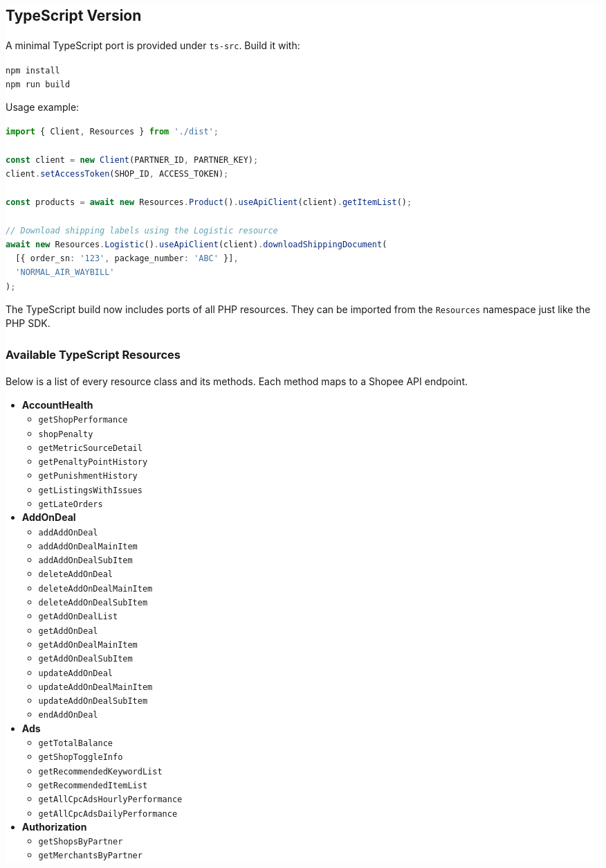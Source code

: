 ## TypeScript Version

A minimal TypeScript port is provided under `ts-src`. Build it with:

```bash
npm install
npm run build
```

Usage example:

```typescript
import { Client, Resources } from './dist';

const client = new Client(PARTNER_ID, PARTNER_KEY);
client.setAccessToken(SHOP_ID, ACCESS_TOKEN);

const products = await new Resources.Product().useApiClient(client).getItemList();

// Download shipping labels using the Logistic resource
await new Resources.Logistic().useApiClient(client).downloadShippingDocument(
  [{ order_sn: '123', package_number: 'ABC' }],
  'NORMAL_AIR_WAYBILL'
);
```

The TypeScript build now includes ports of all PHP resources. They can be imported from the `Resources` namespace just like the PHP SDK.

### Available TypeScript Resources

Below is a list of every resource class and its methods. Each method maps to a Shopee API endpoint.

- **AccountHealth**
  - `getShopPerformance`
  - `shopPenalty`
  - `getMetricSourceDetail`
  - `getPenaltyPointHistory`
  - `getPunishmentHistory`
  - `getListingsWithIssues`
  - `getLateOrders`
- **AddOnDeal**
  - `addAddOnDeal`
  - `addAddOnDealMainItem`
  - `addAddOnDealSubItem`
  - `deleteAddOnDeal`
  - `deleteAddOnDealMainItem`
  - `deleteAddOnDealSubItem`
  - `getAddOnDealList`
  - `getAddOnDeal`
  - `getAddOnDealMainItem`
  - `getAddOnDealSubItem`
  - `updateAddOnDeal`
  - `updateAddOnDealMainItem`
  - `updateAddOnDealSubItem`
  - `endAddOnDeal`
- **Ads**
  - `getTotalBalance`
  - `getShopToggleInfo`
  - `getRecommendedKeywordList`
  - `getRecommendedItemList`
  - `getAllCpcAdsHourlyPerformance`
  - `getAllCpcAdsDailyPerformance`
- **Authorization**
  - `getShopsByPartner`
  - `getMerchantsByPartner`